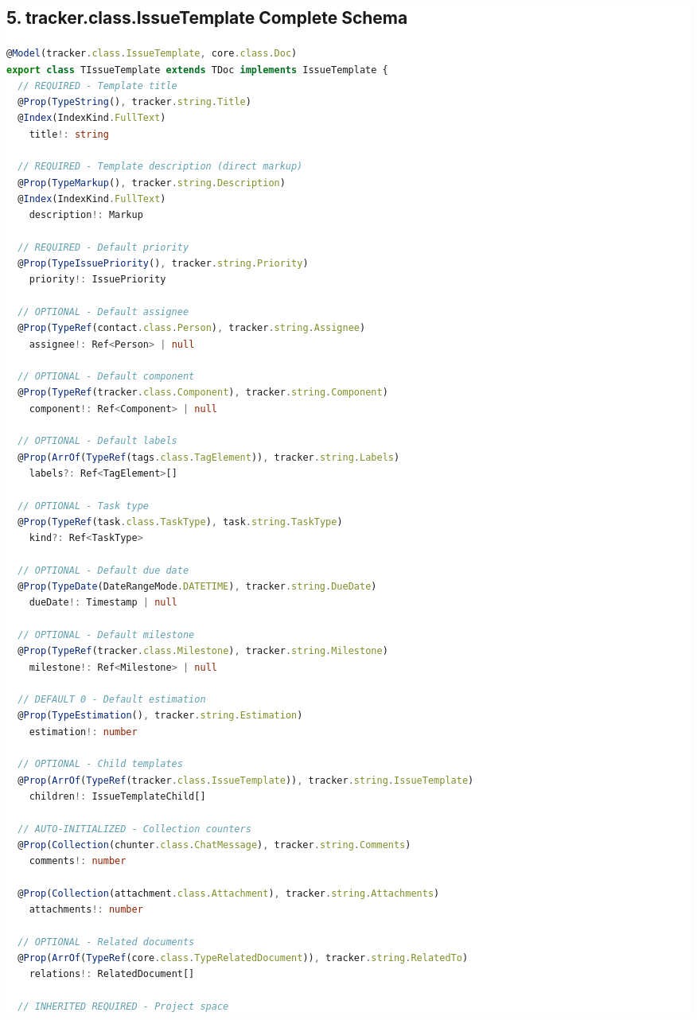 ## 5. tracker.class.IssueTemplate Complete Schema

```typescript
@Model(tracker.class.IssueTemplate, core.class.Doc)
export class TIssueTemplate extends TDoc implements IssueTemplate {
  // REQUIRED - Template title
  @Prop(TypeString(), tracker.string.Title)
  @Index(IndexKind.FullText)
    title!: string

  // REQUIRED - Template description (direct markup)
  @Prop(TypeMarkup(), tracker.string.Description)
  @Index(IndexKind.FullText)
    description!: Markup

  // REQUIRED - Default priority
  @Prop(TypeIssuePriority(), tracker.string.Priority)
    priority!: IssuePriority

  // OPTIONAL - Default assignee
  @Prop(TypeRef(contact.class.Person), tracker.string.Assignee)
    assignee!: Ref<Person> | null

  // OPTIONAL - Default component
  @Prop(TypeRef(tracker.class.Component), tracker.string.Component)
    component!: Ref<Component> | null

  // OPTIONAL - Default labels
  @Prop(ArrOf(TypeRef(tags.class.TagElement)), tracker.string.Labels)
    labels?: Ref<TagElement>[]

  // OPTIONAL - Task type
  @Prop(TypeRef(task.class.TaskType), task.string.TaskType)
    kind?: Ref<TaskType>

  // OPTIONAL - Default due date
  @Prop(TypeDate(DateRangeMode.DATETIME), tracker.string.DueDate)
    dueDate!: Timestamp | null

  // OPTIONAL - Default milestone
  @Prop(TypeRef(tracker.class.Milestone), tracker.string.Milestone)
    milestone!: Ref<Milestone> | null

  // DEFAULT 0 - Default estimation
  @Prop(TypeEstimation(), tracker.string.Estimation)
    estimation!: number

  // OPTIONAL - Child templates
  @Prop(ArrOf(TypeRef(tracker.class.IssueTemplate)), tracker.string.IssueTemplate)
    children!: IssueTemplateChild[]

  // AUTO-INITIALIZED - Collection counters
  @Prop(Collection(chunter.class.ChatMessage), tracker.string.Comments)
    comments!: number

  @Prop(Collection(attachment.class.Attachment), tracker.string.Attachments)
    attachments!: number

  // OPTIONAL - Related documents
  @Prop(ArrOf(TypeRef(core.class.TypeRelatedDocument)), tracker.string.RelatedTo)
    relations!: RelatedDocument[]

  // INHERITED REQUIRED - Project space
```